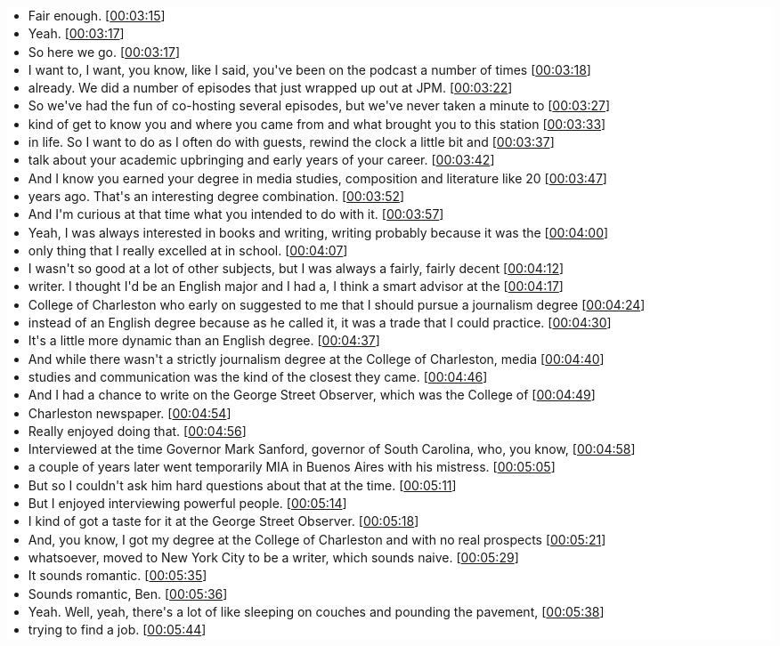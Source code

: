 *  Fair enough. [[00:03:15](https://www.youtube.com/watch?v=WXp_-apSc1A&t=195.72s)]
*  Yeah. [[00:03:17](https://www.youtube.com/watch?v=WXp_-apSc1A&t=197.12s)]
*  So here we go. [[00:03:17](https://www.youtube.com/watch?v=WXp_-apSc1A&t=197.52s)]
*  I want to, I want, you know, like I said, you've been on the podcast a number of times [[00:03:18](https://www.youtube.com/watch?v=WXp_-apSc1A&t=198.20000000000002s)]
*  already. We did a number of episodes that just wrapped up out at JPM. [[00:03:22](https://www.youtube.com/watch?v=WXp_-apSc1A&t=202.08s)]
*  So we've had the fun of co-hosting several episodes, but we've never taken a minute to [[00:03:27](https://www.youtube.com/watch?v=WXp_-apSc1A&t=207.88000000000002s)]
*  kind of get to know you and where you came from and what brought you to this station [[00:03:33](https://www.youtube.com/watch?v=WXp_-apSc1A&t=213.24s)]
*  in life. So I want to do as I often do with guests, rewind the clock a little bit and [[00:03:37](https://www.youtube.com/watch?v=WXp_-apSc1A&t=217.64000000000001s)]
*  talk about your academic upbringing and early years of your career. [[00:03:42](https://www.youtube.com/watch?v=WXp_-apSc1A&t=222.44s)]
*  And I know you earned your degree in media studies, composition and literature like 20 [[00:03:47](https://www.youtube.com/watch?v=WXp_-apSc1A&t=227.20000000000002s)]
*  years ago. That's an interesting degree combination. [[00:03:52](https://www.youtube.com/watch?v=WXp_-apSc1A&t=232.88s)]
*  And I'm curious at that time what you intended to do with it. [[00:03:57](https://www.youtube.com/watch?v=WXp_-apSc1A&t=237.08s)]
*  Yeah, I was always interested in books and writing, writing probably because it was the [[00:04:00](https://www.youtube.com/watch?v=WXp_-apSc1A&t=240.32s)]
*  only thing that I really excelled at in school. [[00:04:07](https://www.youtube.com/watch?v=WXp_-apSc1A&t=247.79999999999998s)]
*  I wasn't so good at a lot of other subjects, but I was always a fairly, fairly decent [[00:04:12](https://www.youtube.com/watch?v=WXp_-apSc1A&t=252.16s)]
*  writer. I thought I'd be an English major and I had a, I think a smart advisor at the [[00:04:17](https://www.youtube.com/watch?v=WXp_-apSc1A&t=257.8s)]
*  College of Charleston who early on suggested to me that I should pursue a journalism degree [[00:04:24](https://www.youtube.com/watch?v=WXp_-apSc1A&t=264.84000000000003s)]
*  instead of an English degree because as he called it, it was a trade that I could practice. [[00:04:30](https://www.youtube.com/watch?v=WXp_-apSc1A&t=270.88s)]
*  It's a little more dynamic than an English degree. [[00:04:37](https://www.youtube.com/watch?v=WXp_-apSc1A&t=277.04s)]
*  And while there wasn't a strictly journalism degree at the College of Charleston, media [[00:04:40](https://www.youtube.com/watch?v=WXp_-apSc1A&t=280.24s)]
*  studies and communication was the kind of the closest they came. [[00:04:46](https://www.youtube.com/watch?v=WXp_-apSc1A&t=286.0s)]
*  And I had a chance to write on the George Street Observer, which was the College of [[00:04:49](https://www.youtube.com/watch?v=WXp_-apSc1A&t=289.8s)]
*  Charleston newspaper. [[00:04:54](https://www.youtube.com/watch?v=WXp_-apSc1A&t=294.64s)]
*  Really enjoyed doing that. [[00:04:56](https://www.youtube.com/watch?v=WXp_-apSc1A&t=296.56s)]
*  Interviewed at the time Governor Mark Sanford, governor of South Carolina, who, you know, [[00:04:58](https://www.youtube.com/watch?v=WXp_-apSc1A&t=298.76s)]
*  a couple of years later went temporarily MIA in Buenos Aires with his mistress. [[00:05:05](https://www.youtube.com/watch?v=WXp_-apSc1A&t=305.56s)]
*  But so I couldn't ask him hard questions about that at the time. [[00:05:11](https://www.youtube.com/watch?v=WXp_-apSc1A&t=311.36s)]
*  But I enjoyed interviewing powerful people. [[00:05:14](https://www.youtube.com/watch?v=WXp_-apSc1A&t=314.84000000000003s)]
*  I kind of got a taste for it at the George Street Observer. [[00:05:18](https://www.youtube.com/watch?v=WXp_-apSc1A&t=318.28000000000003s)]
*  And, you know, I got my degree at the College of Charleston and with no real prospects [[00:05:21](https://www.youtube.com/watch?v=WXp_-apSc1A&t=321.44s)]
*  whatsoever, moved to New York City to be a writer, which sounds naive. [[00:05:29](https://www.youtube.com/watch?v=WXp_-apSc1A&t=329.48s)]
*  It sounds romantic. [[00:05:35](https://www.youtube.com/watch?v=WXp_-apSc1A&t=335.36s)]
*  Sounds romantic, Ben. [[00:05:36](https://www.youtube.com/watch?v=WXp_-apSc1A&t=336.88s)]
*  Yeah. Well, yeah, there's a lot of like sleeping on couches and pounding the pavement, [[00:05:38](https://www.youtube.com/watch?v=WXp_-apSc1A&t=338.6s)]
*  trying to find a job. [[00:05:44](https://www.youtube.com/watch?v=WXp_-apSc1A&t=344.15999999999997s)]